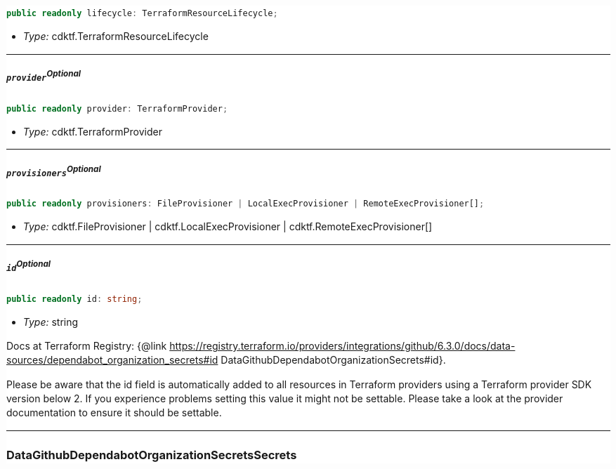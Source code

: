 ```typescript
public readonly lifecycle: TerraformResourceLifecycle;
```

- *Type:* cdktf.TerraformResourceLifecycle

---

##### `provider`<sup>Optional</sup> <a name="provider" id="@cdktf/provider-github.dataGithubDependabotOrganizationSecrets.DataGithubDependabotOrganizationSecretsConfig.property.provider"></a>

```typescript
public readonly provider: TerraformProvider;
```

- *Type:* cdktf.TerraformProvider

---

##### `provisioners`<sup>Optional</sup> <a name="provisioners" id="@cdktf/provider-github.dataGithubDependabotOrganizationSecrets.DataGithubDependabotOrganizationSecretsConfig.property.provisioners"></a>

```typescript
public readonly provisioners: FileProvisioner | LocalExecProvisioner | RemoteExecProvisioner[];
```

- *Type:* cdktf.FileProvisioner | cdktf.LocalExecProvisioner | cdktf.RemoteExecProvisioner[]

---

##### `id`<sup>Optional</sup> <a name="id" id="@cdktf/provider-github.dataGithubDependabotOrganizationSecrets.DataGithubDependabotOrganizationSecretsConfig.property.id"></a>

```typescript
public readonly id: string;
```

- *Type:* string

Docs at Terraform Registry: {@link https://registry.terraform.io/providers/integrations/github/6.3.0/docs/data-sources/dependabot_organization_secrets#id DataGithubDependabotOrganizationSecrets#id}.

Please be aware that the id field is automatically added to all resources in Terraform providers using a Terraform provider SDK version below 2.
If you experience problems setting this value it might not be settable. Please take a look at the provider documentation to ensure it should be settable.

---

### DataGithubDependabotOrganizationSecretsSecrets <a name="DataGithubDependabotOrganizationSecretsSecrets" id="@cdktf/provider-github.dataGithubDependabotOrganizationSecrets.DataGithubDependabotOrganizationSecretsSecrets"></a>
